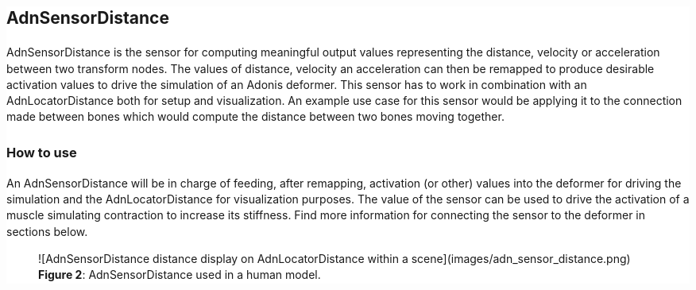 ## AdnSensorDistance

AdnSensorDistance is the sensor for computing meaningful output values representing the distance, velocity or acceleration between two transform nodes. The values of distance, velocity an acceleration can then be remapped to produce desirable activation values to drive the simulation of an Adonis deformer. This sensor has to work in combination with an AdnLocatorDistance both for setup and visualization. An example use case for this sensor would be applying it to the connection made between bones which would compute the distance between two bones moving together.

### How to use

An AdnSensorDistance will be in charge of feeding, after remapping, activation (or other) values into the deformer for driving the simulation and the AdnLocatorDistance for visualization purposes. The value of the sensor can be used to drive the activation of a muscle simulating contraction to increase its stiffness. Find more information for connecting the sensor to the deformer in sections below.

<figure markdown>
  ![AdnSensorDistance distance display on AdnLocatorDistance within a scene](images/adn_sensor_distance.png)
  <figcaption><b>Figure 2</b>: AdnSensorDistance used in a human model.</figcaption>
</figure>
